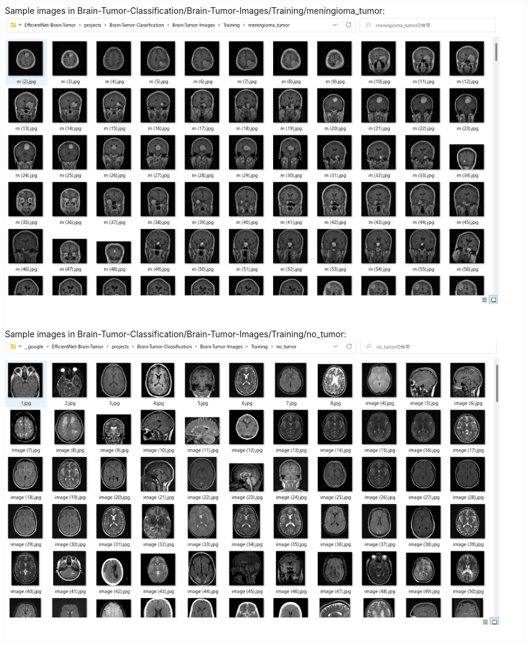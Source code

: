 Sample images in Brain-Tumor-Classification/Brain-Tumor-Images/Training/meningioma_tumor:<br>
<img src="./asset/Brain-Tumor-Classification_Training_meningioma_tumor.png" width="820" height="auto">
<br>
<br>

Sample images in Brain-Tumor-Classification/Brain-Tumor-Images/Training/no_tumor:<br>
<img src="./asset/Brain-Tumor-Classification_Training_no_tumor.png" width="820" height="auto">
<br>
<br>
